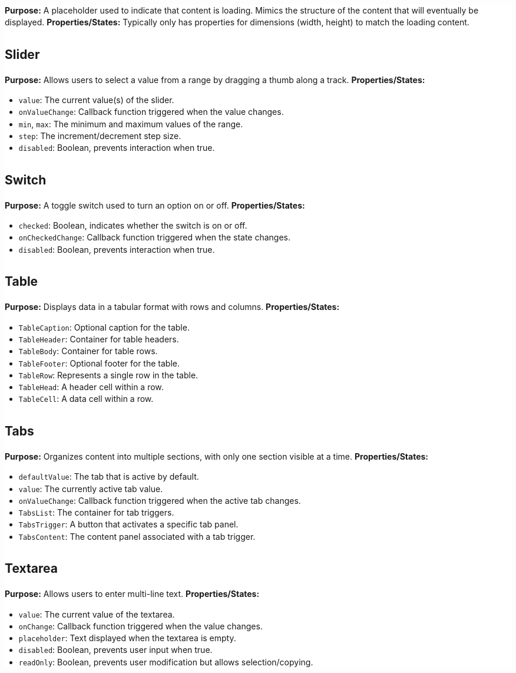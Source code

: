 **Purpose:** A placeholder used to indicate that content is loading. Mimics the structure of the content that will eventually be displayed.
**Properties/States:** Typically only has properties for dimensions (width, height) to match the loading content.

## Slider

**Purpose:** Allows users to select a value from a range by dragging a thumb along a track.
**Properties/States:**
*   `value`: The current value(s) of the slider.
*   `onValueChange`: Callback function triggered when the value changes.
*   `min`, `max`: The minimum and maximum values of the range.
*   `step`: The increment/decrement step size.
*   `disabled`: Boolean, prevents interaction when true.

## Switch

**Purpose:** A toggle switch used to turn an option on or off.
**Properties/States:**
*   `checked`: Boolean, indicates whether the switch is on or off.
*   `onCheckedChange`: Callback function triggered when the state changes.
*   `disabled`: Boolean, prevents interaction when true.

## Table

**Purpose:** Displays data in a tabular format with rows and columns.
**Properties/States:**
*   `TableCaption`: Optional caption for the table.
*   `TableHeader`: Container for table headers.
*   `TableBody`: Container for table rows.
*   `TableFooter`: Optional footer for the table.
*   `TableRow`: Represents a single row in the table.
*   `TableHead`: A header cell within a row.
*   `TableCell`: A data cell within a row.

## Tabs

**Purpose:** Organizes content into multiple sections, with only one section visible at a time.
**Properties/States:**
*   `defaultValue`: The tab that is active by default.
*   `value`: The currently active tab value.
*   `onValueChange`: Callback function triggered when the active tab changes.
*   `TabsList`: The container for tab triggers.
*   `TabsTrigger`: A button that activates a specific tab panel.
*   `TabsContent`: The content panel associated with a tab trigger.

## Textarea

**Purpose:** Allows users to enter multi-line text.
**Properties/States:**
*   `value`: The current value of the textarea.
*   `onChange`: Callback function triggered when the value changes.
*   `placeholder`: Text displayed when the textarea is empty.
*   `disabled`: Boolean, prevents user input when true.
*   `readOnly`: Boolean, prevents user modification but allows selection/copying.
